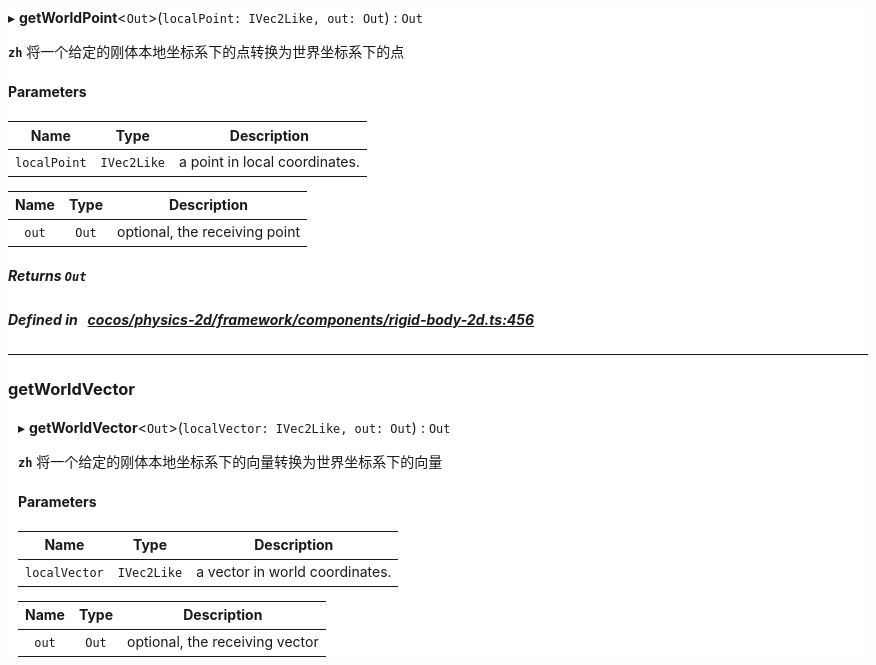 ▸   **getWorldPoint**<`Out`\>(`localPoint: IVec2Like, out: Out`) : `Out`




**`zh`** 
将一个给定的刚体本地坐标系下的点转换为世界坐标系下的点








#### Parameters

| Name | Type | Description |
| :------: | :------: | :------: |
| `localPoint` | `IVec2Like` | a point in local coordinates.  |

| Name | Type | Description |
| :------: | :------: | :------: |
| `out` | `Out` | optional, the receiving point  |



##### Returns `Out`




</div>

##### Defined in &nbsp;   [cocos/physics-2d/framework/components/rigid-body-2d.ts:456](https://github.com/cocos-creator/engine/blob/c7bf6b8a9/cocos/physics-2d/framework/components/rigid-body-2d.ts#L456)&nbsp;
___
### getWorldVector
<div style="margin-left: 10px;">

▸   **getWorldVector**<`Out`\>(`localVector: IVec2Like, out: Out`) : `Out`




**`zh`** 
将一个给定的刚体本地坐标系下的向量转换为世界坐标系下的向量








#### Parameters

| Name | Type | Description |
| :------: | :------: | :------: |
| `localVector` | `IVec2Like` | a vector in world coordinates.  |

| Name | Type | Description |
| :------: | :------: | :------: |
| `out` | `Out` | optional, the receiving vector  |
